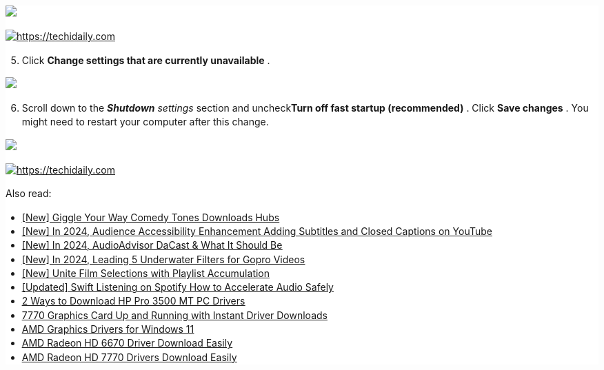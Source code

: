 ![](https://images.drivereasy.com/wp-content/uploads/2016/10/change-what-the-power-button-does.jpg)


<a href="https://ephamedtechinc.pxf.io/c/5597632/2120862/26400?prodsku=Saturn" target="_top" id="2120862">
  <img src="//a.impactradius-go.com/display-ad/26400-2120862" border="0" alt="https://techidaily.com" width="728" height="90"/>
</a>
<img height="0" width="0" src="https://ephamedtechinc.pxf.io/i/5597632/2120862/26400?prodsku=Saturn" style="position:absolute;visibility:hidden;" border="0" />

5) Click   **Change settings that are currently unavailable** .

![](https://images.drivereasy.com/wp-content/uploads/2016/10/change-settings-that-are-currently-unavailable-600x456.jpg)

 6) Scroll down to the _**Shutdown** settings_ section and uncheck**Turn off fast startup (recommended)** . Click **Save changes**  . You might need to restart your computer after this change.

![](https://images.drivereasy.com/wp-content/uploads/2016/10/uncheck-turn-off-fast-startup-recommended-600x450.jpg)


<a href="https://appsumo.8odi.net/c/5597632/2130874/7443" target="_top" id="2130874">
  <img src="//a.impactradius-go.com/display-ad/7443-2130874" border="0" alt="https://techidaily.com" width="728" height="90"/>
</a>
<img height="0" width="0" src="https://appsumo.8odi.net/i/5597632/2130874/7443" style="position:absolute;visibility:hidden;" border="0" />

<ins class="adsbygoogle"
     style="display:block"
     data-ad-format="autorelaxed"
     data-ad-client="ca-pub-7571918770474297"
     data-ad-slot="1223367746"></ins>



<ins class="adsbygoogle"
     style="display:block"
     data-ad-client="ca-pub-7571918770474297"
     data-ad-slot="8358498916"
     data-ad-format="auto"
     data-full-width-responsive="true"></ins>



<span class="atpl-alsoreadstyle">Also read:</span>
<div><ul>
<li><a href="https://some-knowledge.techidaily.com/new-giggle-your-way-comedy-tones-downloads-hubs/"><u>[New] Giggle Your Way Comedy Tones Downloads Hubs</u></a></li>
<li><a href="https://youtube-docs.techidaily.com/n-2024-audience-accessibility-enhancement-adding-subtitles-and-closed-captions-on-youtube/"><u>[New] In 2024, Audience Accessibility Enhancement Adding Subtitles and Closed Captions on YouTube</u></a></li>
<li><a href="https://fox-direct.techidaily.com/new-in-2024-audioadvisor-dacast-and-what-it-should-be/"><u>[New] In 2024, AudioAdvisor DaCast & What It Should Be</u></a></li>
<li><a href="https://article-posts.techidaily.com/new-in-2024-leading-5-underwater-filters-for-gopro-videos/"><u>[New] In 2024, Leading 5 Underwater Filters for Gopro Videos</u></a></li>
<li><a href="https://some-approaches.techidaily.com/new-unite-film-selections-with-playlist-accumulation/"><u>[New] Unite Film Selections with Playlist Accumulation</u></a></li>
<li><a href="https://some-tips.techidaily.com/updated-swift-listening-on-spotify-how-to-accelerate-audio-safely/"><u>[Updated] Swift Listening on Spotify How to Accelerate Audio Safely</u></a></li>
<li><a href="https://driver-error.techidaily.com/2-ways-to-download-hp-pro-3500-mt-pc-drivers/"><u>2 Ways to Download HP Pro 3500 MT PC Drivers</u></a></li>
<li><a href="https://driver-error.techidaily.com/7770-graphics-card-up-and-running-with-instant-driver-downloads/"><u>7770 Graphics Card Up and Running with Instant Driver Downloads</u></a></li>
<li><a href="https://driver-error.techidaily.com/amd-graphics-drivers-for-windows-11/"><u>AMD Graphics Drivers for Windows 11</u></a></li>
<li><a href="https://driver-error.techidaily.com/amd-radeon-hd-6670-driver-download-easily/"><u>AMD Radeon HD 6670 Driver Download Easily</u></a></li>
<li><a href="https://driver-error.techidaily.com/amd-radeon-hd-7770-drivers-download-easily/"><u>AMD Radeon HD 7770 Drivers Download Easily</u></a></li>